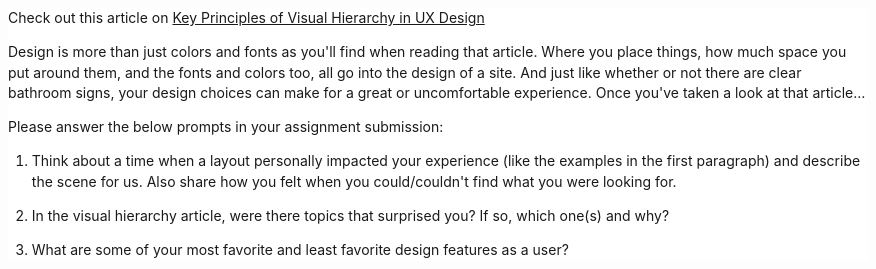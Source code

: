 Check out this article on [Key Principles of Visual Hierarchy in UX Design](https://uxdesign.cc/key-principles-of-visual-hierarchy-in-ux-design-42c81f1f2d78)

Design is more than just colors and fonts as you'll find when reading that article. Where you place things, how much space you put around them, and the fonts and colors too, all go into the design of a site. And just like whether or not there are clear bathroom signs, your design choices can make for a great or uncomfortable experience. Once you've taken a look at that article…

Please answer the below prompts in your assignment submission:

1. Think about a time when a layout personally impacted your experience (like the examples in the first paragraph) and describe the scene for us. Also share how you felt when you could/couldn't find what you were looking for.

2. In the visual hierarchy article, were there topics that surprised you? If so, which one(s) and why?

3. What are some of your most favorite and least favorite design features as a user?